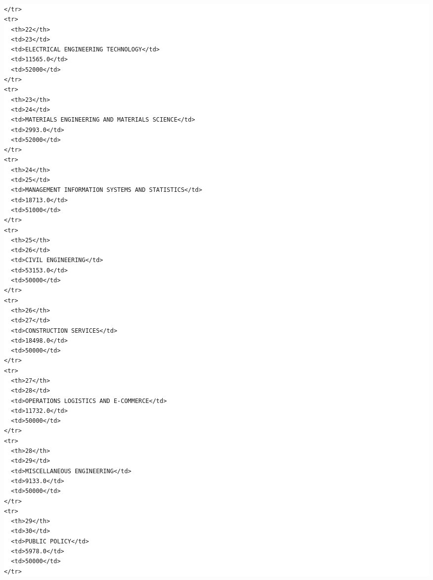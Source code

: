     </tr>
    <tr>
      <th>22</th>
      <td>23</td>
      <td>ELECTRICAL ENGINEERING TECHNOLOGY</td>
      <td>11565.0</td>
      <td>52000</td>
    </tr>
    <tr>
      <th>23</th>
      <td>24</td>
      <td>MATERIALS ENGINEERING AND MATERIALS SCIENCE</td>
      <td>2993.0</td>
      <td>52000</td>
    </tr>
    <tr>
      <th>24</th>
      <td>25</td>
      <td>MANAGEMENT INFORMATION SYSTEMS AND STATISTICS</td>
      <td>18713.0</td>
      <td>51000</td>
    </tr>
    <tr>
      <th>25</th>
      <td>26</td>
      <td>CIVIL ENGINEERING</td>
      <td>53153.0</td>
      <td>50000</td>
    </tr>
    <tr>
      <th>26</th>
      <td>27</td>
      <td>CONSTRUCTION SERVICES</td>
      <td>18498.0</td>
      <td>50000</td>
    </tr>
    <tr>
      <th>27</th>
      <td>28</td>
      <td>OPERATIONS LOGISTICS AND E-COMMERCE</td>
      <td>11732.0</td>
      <td>50000</td>
    </tr>
    <tr>
      <th>28</th>
      <td>29</td>
      <td>MISCELLANEOUS ENGINEERING</td>
      <td>9133.0</td>
      <td>50000</td>
    </tr>
    <tr>
      <th>29</th>
      <td>30</td>
      <td>PUBLIC POLICY</td>
      <td>5978.0</td>
      <td>50000</td>
    </tr>
  </tbody>
</table>
</div>
